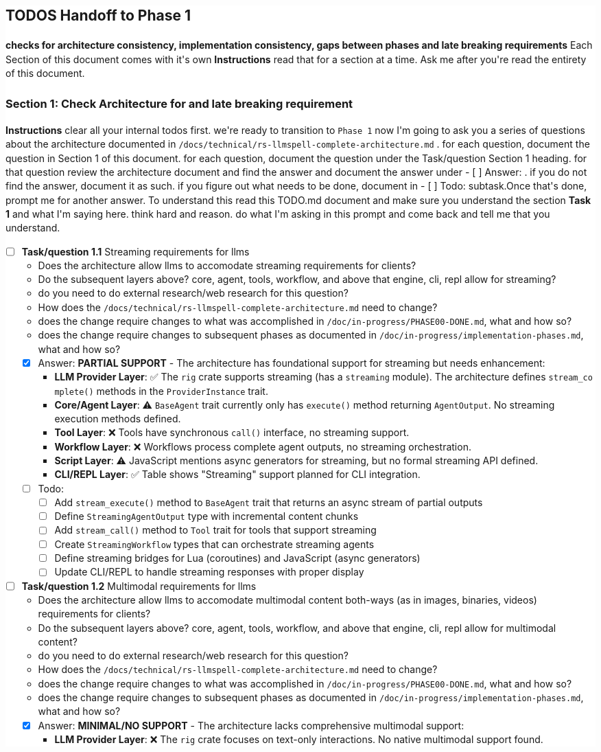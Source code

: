 ## TODOS Handoff to Phase 1 
**checks for architecture consistency, implementation consistency, gaps between phases and late breaking requirements**
Each Section of this document comes with it's own **Instructions** read that for a section at a time. Ask me after you're read the entirety of this document.

### Section 1: Check Architecture for and late breaking requirement
**Instructions** clear all your internal todos first. we're ready to transition to `Phase 1`
now I'm going to ask you a series of questions about the architecture documented in `/docs/technical/rs-llmspell-complete-architecture.md` . for each question, document the question in Section 1 of this document. for each question, document the question under the Task/question Section 1 heading. for that question review the architecture document and find the answer and document the answer under - [ ] Answer: . if you do not find the answer, document it as such. if you figure out what needs to be done, document in - [ ] Todo: subtask.Once that's done, prompt me for another answer. To understand this read this TODO.md document and make sure you understand the section **Task 1** and what I'm saying here.  think hard and reason. do what I'm asking in this prompt and come back and tell me that you understand.
- [ ] **Task/question 1.1** Streaming requirements for llms 
    - Does the architecture allow llms to accomodate streaming requirements for clients?
    - Do the subsequent layers above? core, agent, tools, workflow, and above that engine, cli, repl allow for streaming?
    - do you need to do external research/web research for this question?
    - How does the `/docs/technical/rs-llmspell-complete-architecture.md` need to change? 
    - does the change require changes to what was accomplished in `/doc/in-progress/PHASE00-DONE.md`, what and how so?
    - does the change require changes to subsequent phases as documented in `/doc/in-progress/implementation-phases.md`, what and how so?
    - [x] Answer: **PARTIAL SUPPORT** - The architecture has foundational support for streaming but needs enhancement:
        - **LLM Provider Layer**: ✅ The `rig` crate supports streaming (has a `streaming` module). The architecture defines `stream_complete()` methods in the `ProviderInstance` trait.
        - **Core/Agent Layer**: ⚠️ `BaseAgent` trait currently only has `execute()` method returning `AgentOutput`. No streaming execution methods defined.
        - **Tool Layer**: ❌ Tools have synchronous `call()` interface, no streaming support.
        - **Workflow Layer**: ❌ Workflows process complete agent outputs, no streaming orchestration.
        - **Script Layer**: ⚠️ JavaScript mentions async generators for streaming, but no formal streaming API defined.
        - **CLI/REPL Layer**: ✅ Table shows "Streaming" support planned for CLI integration.
    - [ ] Todo: 
        - [ ] Add `stream_execute()` method to `BaseAgent` trait that returns an async stream of partial outputs
        - [ ] Define `StreamingAgentOutput` type with incremental content chunks
        - [ ] Add `stream_call()` method to `Tool` trait for tools that support streaming
        - [ ] Create `StreamingWorkflow` types that can orchestrate streaming agents
        - [ ] Define streaming bridges for Lua (coroutines) and JavaScript (async generators)
        - [ ] Update CLI/REPL to handle streaming responses with proper display
- [ ] **Task/question 1.2** Multimodal requirements for llms 
    - Does the architecture allow llms to accomodate multimodal content both-ways (as in images, binaries, videos) requirements for clients?
    - Do the subsequent layers above? core, agent, tools, workflow, and above that engine, cli, repl allow for multimodal content?
    - do you need to do external research/web research for this question?
    - How does the `/docs/technical/rs-llmspell-complete-architecture.md` need to change? 
    - does the change require changes to what was accomplished in `/doc/in-progress/PHASE00-DONE.md`, what and how so?
    - does the change require changes to subsequent phases as documented in `/doc/in-progress/implementation-phases.md`, what and how so?
    - [x] Answer: **MINIMAL/NO SUPPORT** - The architecture lacks comprehensive multimodal support:
        - **LLM Provider Layer**: ❌ The `rig` crate focuses on text-only interactions. No native multimodal support found.